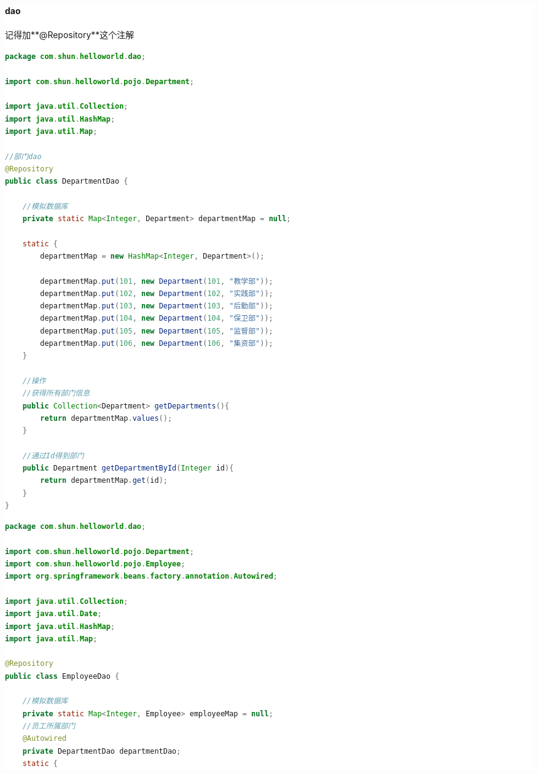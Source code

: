 #### dao

记得加**@Repository**这个注解

```java
package com.shun.helloworld.dao;

import com.shun.helloworld.pojo.Department;

import java.util.Collection;
import java.util.HashMap;
import java.util.Map;

//部门dao
@Repository
public class DepartmentDao {

    //模拟数据库
    private static Map<Integer, Department> departmentMap = null;

    static {
        departmentMap = new HashMap<Integer, Department>();

        departmentMap.put(101, new Department(101, "教学部"));
        departmentMap.put(102, new Department(102, "实践部"));
        departmentMap.put(103, new Department(103, "后勤部"));
        departmentMap.put(104, new Department(104, "保卫部"));
        departmentMap.put(105, new Department(105, "监督部"));
        departmentMap.put(106, new Department(106, "集资部"));
    }

    //操作
    //获得所有部门信息
    public Collection<Department> getDepartments(){
        return departmentMap.values();
    }

    //通过Id得到部门
    public Department getDepartmentById(Integer id){
        return departmentMap.get(id);
    }
}
```

```java
package com.shun.helloworld.dao;

import com.shun.helloworld.pojo.Department;
import com.shun.helloworld.pojo.Employee;
import org.springframework.beans.factory.annotation.Autowired;

import java.util.Collection;
import java.util.Date;
import java.util.HashMap;
import java.util.Map;

@Repository
public class EmployeeDao {

    //模拟数据库
    private static Map<Integer, Employee> employeeMap = null;
    //员工所属部门
    @Autowired
    private DepartmentDao departmentDao;
    static {
```